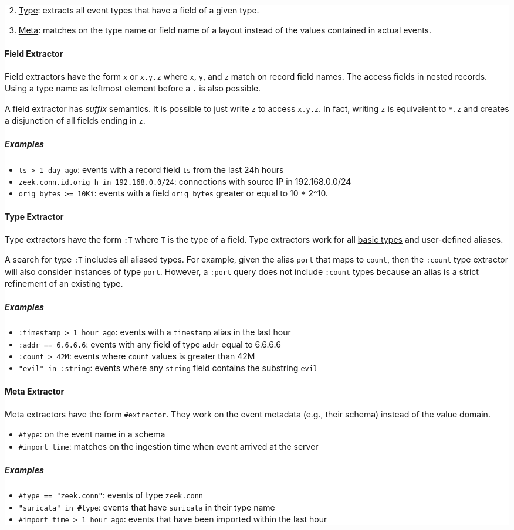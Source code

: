 2. [Type](#type-extractor): extracts all event types that have a field of a
   given type.

3. [Meta](#meta-extractor): matches on the type name or field name of a layout
   instead of the values contained in actual events.

#### Field Extractor

Field extractors have the form `x` or `x.y.z` where `x`, `y`, and `z` match on
record field names. The access fields in nested records. Using a type name as
leftmost element before a `.` is also possible.

A field extractor has *suffix* semantics. It is possible to just write `z` to
access `x.y.z`. In fact, writing `z` is equivalent to `*.z` and creates a
disjunction of all fields ending in `z`.

##### Examples

- `ts > 1 day ago`: events with a record field `ts` from the last 24h hours
- `zeek.conn.id.orig_h in 192.168.0.0/24`: connections with source IP in
  192.168.0.0/24
- `orig_bytes >= 10Ki`: events with a field `orig_bytes` greater or equal to
  10 * 2^10.

#### Type Extractor

Type extractors have the form `:T` where `T` is the type of a field. Type
extractors work for all [basic
types](/docs/understand/data-model/type-system) and user-defined aliases.

A search for type `:T` includes all aliased types. For example, given the alias
`port` that maps to `count`, then the `:count` type extractor will also consider
instances of type `port`. However, a `:port` query does not include `:count`
types because an alias is a strict refinement of an existing type.

##### Examples

- `:timestamp > 1 hour ago`: events with a `timestamp` alias in the last hour
- `:addr == 6.6.6.6`: events with any field of type `addr` equal to 6.6.6.6
- `:count > 42M`: events where `count` values is greater than 42M
- `"evil" in :string`: events where any `string` field contains the substring
  `evil`

#### Meta Extractor

Meta extractors have the form `#extractor`. They work on the event metadata
(e.g., their schema) instead of the value domain.

- `#type`: on the event name in a schema
- `#import_time`: matches on the ingestion time when event arrived at the server

##### Examples

- `#type == "zeek.conn"`: events of type `zeek.conn`
- `"suricata" in #type`: events that have `suricata` in their type name
- `#import_time > 1 hour ago`: events that have been imported within the last
  hour
